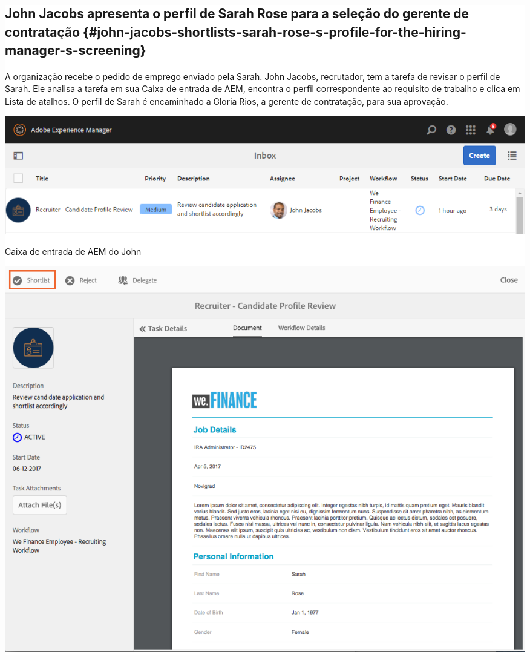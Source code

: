 ## John Jacobs apresenta o perfil de Sarah Rose para a seleção do gerente de contratação {#john-jacobs-shortlists-sarah-rose-s-profile-for-the-hiring-manager-s-screening}

A organização recebe o pedido de emprego enviado pela Sarah. John Jacobs, recrutador, tem a tarefa de revisar o perfil de Sarah. Ele analisa a tarefa em sua Caixa de entrada de AEM, encontra o perfil correspondente ao requisito de trabalho e clica em Lista de atalhos. O perfil de Sarah é encaminhado a Gloria Rios, a gerente de contratação, para sua aprovação.

![jjacobs-inbox-1](assets/jjacobs-inbox-1.png)

Caixa de entrada de AEM do John

![candidato/lista restrita](assets/candidate-shortlist.png)
